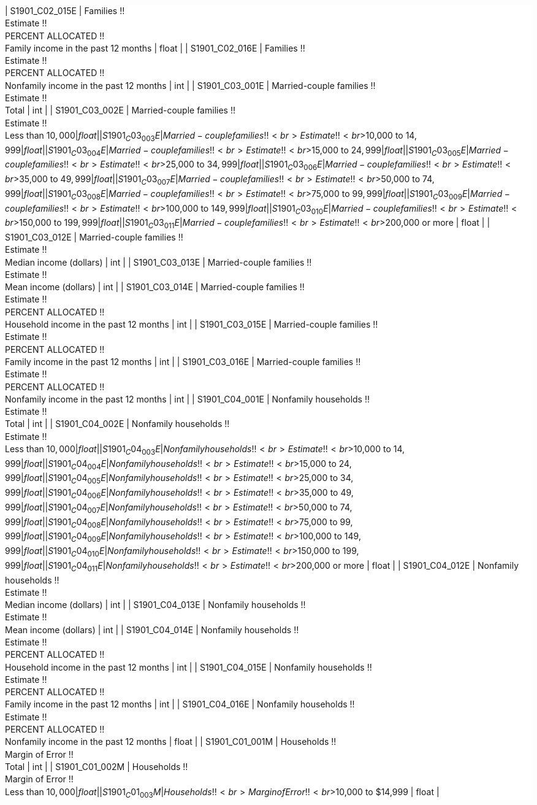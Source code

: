 | S1901_C02_015E | Families !!<br>Estimate !!<br>PERCENT ALLOCATED !!<br>Family income in the past 12 months | float |
| S1901_C02_016E | Families !!<br>Estimate !!<br>PERCENT ALLOCATED !!<br>Nonfamily income in the past 12 months | int |
| S1901_C03_001E | Married-couple families !!<br>Estimate !!<br>Total | int |
| S1901_C03_002E | Married-couple families !!<br>Estimate !!<br>Less than $10,000 | float |
| S1901_C03_003E | Married-couple families !!<br>Estimate !!<br>$10,000 to $14,999 | float |
| S1901_C03_004E | Married-couple families !!<br>Estimate !!<br>$15,000 to $24,999 | float |
| S1901_C03_005E | Married-couple families !!<br>Estimate !!<br>$25,000 to $34,999 | float |
| S1901_C03_006E | Married-couple families !!<br>Estimate !!<br>$35,000 to $49,999 | float |
| S1901_C03_007E | Married-couple families !!<br>Estimate !!<br>$50,000 to $74,999 | float |
| S1901_C03_008E | Married-couple families !!<br>Estimate !!<br>$75,000 to $99,999 | float |
| S1901_C03_009E | Married-couple families !!<br>Estimate !!<br>$100,000 to $149,999 | float |
| S1901_C03_010E | Married-couple families !!<br>Estimate !!<br>$150,000 to $199,999 | float |
| S1901_C03_011E | Married-couple families !!<br>Estimate !!<br>$200,000 or more | float |
| S1901_C03_012E | Married-couple families !!<br>Estimate !!<br>Median income (dollars) | int |
| S1901_C03_013E | Married-couple families !!<br>Estimate !!<br>Mean income (dollars) | int |
| S1901_C03_014E | Married-couple families !!<br>Estimate !!<br>PERCENT ALLOCATED !!<br>Household income in the past 12 months | int |
| S1901_C03_015E | Married-couple families !!<br>Estimate !!<br>PERCENT ALLOCATED !!<br>Family income in the past 12 months | int |
| S1901_C03_016E | Married-couple families !!<br>Estimate !!<br>PERCENT ALLOCATED !!<br>Nonfamily income in the past 12 months | int |
| S1901_C04_001E | Nonfamily households !!<br>Estimate !!<br>Total | int |
| S1901_C04_002E | Nonfamily households !!<br>Estimate !!<br>Less than $10,000 | float |
| S1901_C04_003E | Nonfamily households !!<br>Estimate !!<br>$10,000 to $14,999 | float |
| S1901_C04_004E | Nonfamily households !!<br>Estimate !!<br>$15,000 to $24,999 | float |
| S1901_C04_005E | Nonfamily households !!<br>Estimate !!<br>$25,000 to $34,999 | float |
| S1901_C04_006E | Nonfamily households !!<br>Estimate !!<br>$35,000 to $49,999 | float |
| S1901_C04_007E | Nonfamily households !!<br>Estimate !!<br>$50,000 to $74,999 | float |
| S1901_C04_008E | Nonfamily households !!<br>Estimate !!<br>$75,000 to $99,999 | float |
| S1901_C04_009E | Nonfamily households !!<br>Estimate !!<br>$100,000 to $149,999 | float |
| S1901_C04_010E | Nonfamily households !!<br>Estimate !!<br>$150,000 to $199,999 | float |
| S1901_C04_011E | Nonfamily households !!<br>Estimate !!<br>$200,000 or more | float |
| S1901_C04_012E | Nonfamily households !!<br>Estimate !!<br>Median income (dollars) | int |
| S1901_C04_013E | Nonfamily households !!<br>Estimate !!<br>Mean income (dollars) | int |
| S1901_C04_014E | Nonfamily households !!<br>Estimate !!<br>PERCENT ALLOCATED !!<br>Household income in the past 12 months | int |
| S1901_C04_015E | Nonfamily households !!<br>Estimate !!<br>PERCENT ALLOCATED !!<br>Family income in the past 12 months | int |
| S1901_C04_016E | Nonfamily households !!<br>Estimate !!<br>PERCENT ALLOCATED !!<br>Nonfamily income in the past 12 months | float |
| S1901_C01_001M | Households !!<br>Margin of Error !!<br>Total | int |
| S1901_C01_002M | Households !!<br>Margin of Error !!<br>Less than $10,000 | float |
| S1901_C01_003M | Households !!<br>Margin of Error !!<br>$10,000 to $14,999 | float |